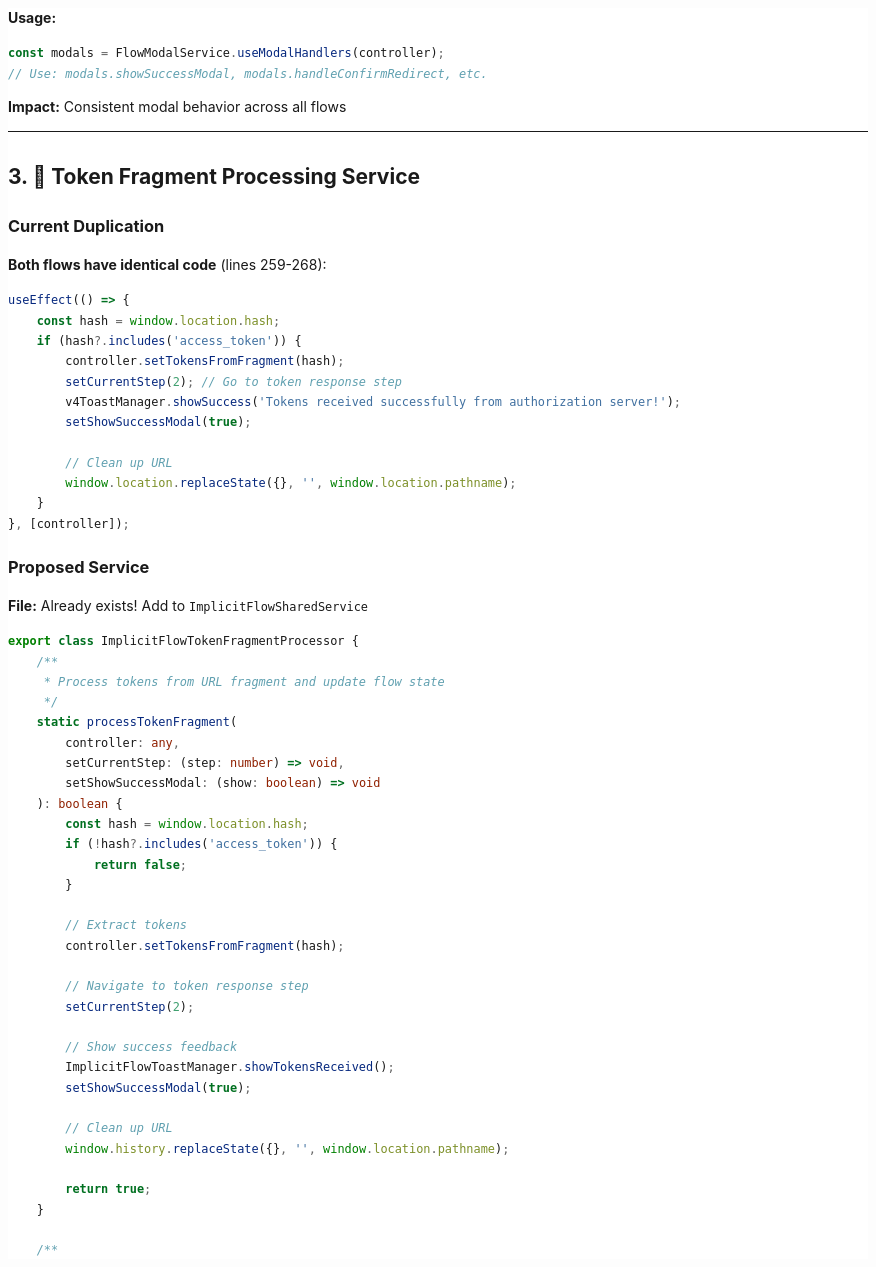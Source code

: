 **Usage:**
```typescript
const modals = FlowModalService.useModalHandlers(controller);
// Use: modals.showSuccessModal, modals.handleConfirmRedirect, etc.
```

**Impact:** Consistent modal behavior across all flows

---

## 3. 🎯 **Token Fragment Processing Service**

### Current Duplication
**Both flows have identical code** (lines 259-268):

```typescript
useEffect(() => {
    const hash = window.location.hash;
    if (hash?.includes('access_token')) {
        controller.setTokensFromFragment(hash);
        setCurrentStep(2); // Go to token response step
        v4ToastManager.showSuccess('Tokens received successfully from authorization server!');
        setShowSuccessModal(true);

        // Clean up URL
        window.location.replaceState({}, '', window.location.pathname);
    }
}, [controller]);
```

### Proposed Service
**File:** Already exists! Add to `ImplicitFlowSharedService`

```typescript
export class ImplicitFlowTokenFragmentProcessor {
    /**
     * Process tokens from URL fragment and update flow state
     */
    static processTokenFragment(
        controller: any,
        setCurrentStep: (step: number) => void,
        setShowSuccessModal: (show: boolean) => void
    ): boolean {
        const hash = window.location.hash;
        if (!hash?.includes('access_token')) {
            return false;
        }

        // Extract tokens
        controller.setTokensFromFragment(hash);
        
        // Navigate to token response step
        setCurrentStep(2);
        
        // Show success feedback
        ImplicitFlowToastManager.showTokensReceived();
        setShowSuccessModal(true);

        // Clean up URL
        window.history.replaceState({}, '', window.location.pathname);

        return true;
    }

    /**
```